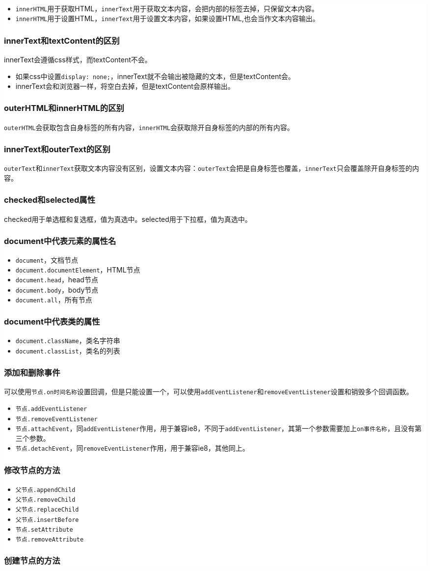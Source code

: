 - `innerHTML`用于获取HTML，`innerText`用于获取文本内容，会把内部的标签去掉，只保留文本内容。
- `innerHTML`用于设置HTML，`innerText`用于设置文本内容，如果设置HTML,也会当作文本内容输出。

### innerText和textContent的区别

innerText会遵循css样式，而textContent不会。

- 如果css中设置`display: none;`，innerText就不会输出被隐藏的文本，但是textContent会。
- innerText会和浏览器一样，将空白去掉，但是textContent会原样输出。

### outerHTML和innerHTML的区别

`outerHTML`会获取包含自身标签的所有内容，`innerHTML`会获取除开自身标签的内部的所有内容。

### innerText和outerText的区别

`outerText`和`innerText`获取文本内容没有区别，设置文本内容：`outerText`会把是自身标签也覆盖，`innerText`只会覆盖除开自身标签的内容。

### checked和selected属性

checked用于单选框和复选框，值为真选中。selected用于下拉框，值为真选中。

### document中代表元素的属性名

- `document`，文档节点
- `document.documentElement`，HTML节点
- `document.head`，head节点
- `document.body`，body节点
- `document.all`，所有节点

### document中代表类的属性

- `document.className`，类名字符串
- `document.classList`，类名的列表

### 添加和删除事件

可以使用`节点.on时间名称`设置回调，但是只能设置一个，可以使用`addEventListener`和`removeEventListener`设置和销毁多个回调函数。

- `节点.addEventListener`
- `节点.removeEventListener`
- `节点.attachEvent`，同`addEventListener`作用，用于兼容ie8，不同于`addEventListener`，其第一个参数需要加上`on事件名称`，且没有第三个参数。
- `节点.detachEvent`，同`removeEventListener`作用，用于兼容ie8，其他同上。

### 修改节点的方法

- `父节点.appendChild`
- `父节点.removeChild`
- `父节点.replaceChild`
- `父节点.insertBefore`
- `节点.setAttribute`
- `节点.removeAttribute`

### 创建节点的方法
